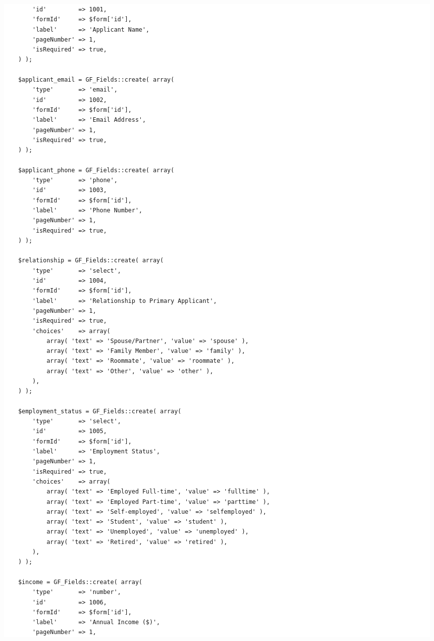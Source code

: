 ```1:160:official-repeater-implementation.php
        'id'         => 1001,
        'formId'     => $form['id'],
        'label'      => 'Applicant Name',
        'pageNumber' => 1,
        'isRequired' => true,
    ) );

    $applicant_email = GF_Fields::create( array(
        'type'       => 'email',
        'id'         => 1002,
        'formId'     => $form['id'],
        'label'      => 'Email Address',
        'pageNumber' => 1,
        'isRequired' => true,
    ) );

    $applicant_phone = GF_Fields::create( array(
        'type'       => 'phone',
        'id'         => 1003,
        'formId'     => $form['id'],
        'label'      => 'Phone Number',
        'pageNumber' => 1,
        'isRequired' => true,
    ) );

    $relationship = GF_Fields::create( array(
        'type'       => 'select',
        'id'         => 1004,
        'formId'     => $form['id'],
        'label'      => 'Relationship to Primary Applicant',
        'pageNumber' => 1,
        'isRequired' => true,
        'choices'    => array(
            array( 'text' => 'Spouse/Partner', 'value' => 'spouse' ),
            array( 'text' => 'Family Member', 'value' => 'family' ),
            array( 'text' => 'Roommate', 'value' => 'roommate' ),
            array( 'text' => 'Other', 'value' => 'other' ),
        ),
    ) );

    $employment_status = GF_Fields::create( array(
        'type'       => 'select',
        'id'         => 1005,
        'formId'     => $form['id'],
        'label'      => 'Employment Status',
        'pageNumber' => 1,
        'isRequired' => true,
        'choices'    => array(
            array( 'text' => 'Employed Full-time', 'value' => 'fulltime' ),
            array( 'text' => 'Employed Part-time', 'value' => 'parttime' ),
            array( 'text' => 'Self-employed', 'value' => 'selfemployed' ),
            array( 'text' => 'Student', 'value' => 'student' ),
            array( 'text' => 'Unemployed', 'value' => 'unemployed' ),
            array( 'text' => 'Retired', 'value' => 'retired' ),
        ),
    ) );

    $income = GF_Fields::create( array(
        'type'       => 'number',
        'id'         => 1006,
        'formId'     => $form['id'],
        'label'      => 'Annual Income ($)',
        'pageNumber' => 1,
```
